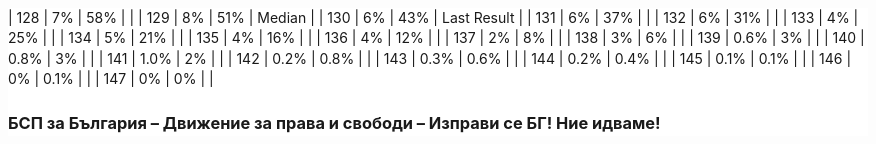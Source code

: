 | 128 | 7% | 58% |  |
| 129 | 8% | 51% | Median |
| 130 | 6% | 43% | Last Result |
| 131 | 6% | 37% |  |
| 132 | 6% | 31% |  |
| 133 | 4% | 25% |  |
| 134 | 5% | 21% |  |
| 135 | 4% | 16% |  |
| 136 | 4% | 12% |  |
| 137 | 2% | 8% |  |
| 138 | 3% | 6% |  |
| 139 | 0.6% | 3% |  |
| 140 | 0.8% | 3% |  |
| 141 | 1.0% | 2% |  |
| 142 | 0.2% | 0.8% |  |
| 143 | 0.3% | 0.6% |  |
| 144 | 0.2% | 0.4% |  |
| 145 | 0.1% | 0.1% |  |
| 146 | 0% | 0.1% |  |
| 147 | 0% | 0% |  |

### БСП за България – Движение за права и свободи – Изправи се БГ! Ние идваме!
